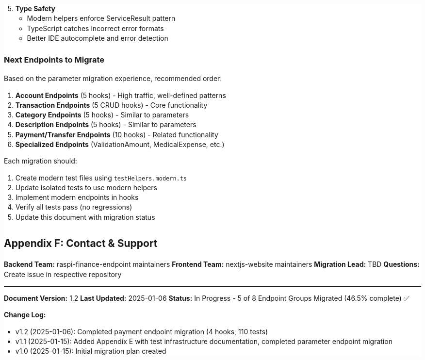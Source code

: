 5. **Type Safety**
   - Modern helpers enforce ServiceResult pattern
   - TypeScript catches incorrect error formats
   - Better IDE autocomplete and error detection

### Next Endpoints to Migrate

Based on the parameter migration experience, recommended order:

1. **Account Endpoints** (5 hooks) - High traffic, well-defined patterns
2. **Transaction Endpoints** (5 CRUD hooks) - Core functionality
3. **Category Endpoints** (5 hooks) - Similar to parameters
4. **Description Endpoints** (5 hooks) - Similar to parameters
5. **Payment/Transfer Endpoints** (10 hooks) - Related functionality
6. **Specialized Endpoints** (ValidationAmount, MedicalExpense, etc.)

Each migration should:

1. Create modern test files using `testHelpers.modern.ts`
2. Update isolated tests to use modern helpers
3. Implement modern endpoints in hooks
4. Verify all tests pass (no regressions)
5. Update this document with migration status

## Appendix F: Contact & Support

**Backend Team:** raspi-finance-endpoint maintainers
**Frontend Team:** nextjs-website maintainers
**Migration Lead:** TBD
**Questions:** Create issue in respective repository

---

**Document Version:** 1.2
**Last Updated:** 2025-01-06
**Status:** In Progress - 5 of 8 Endpoint Groups Migrated (46.5% complete) ✅

**Change Log:**

- v1.2 (2025-01-06): Completed payment endpoint migration (4 hooks, 110 tests)
- v1.1 (2025-01-15): Added Appendix E with test infrastructure documentation, completed parameter endpoint migration
- v1.0 (2025-01-15): Initial migration plan created
